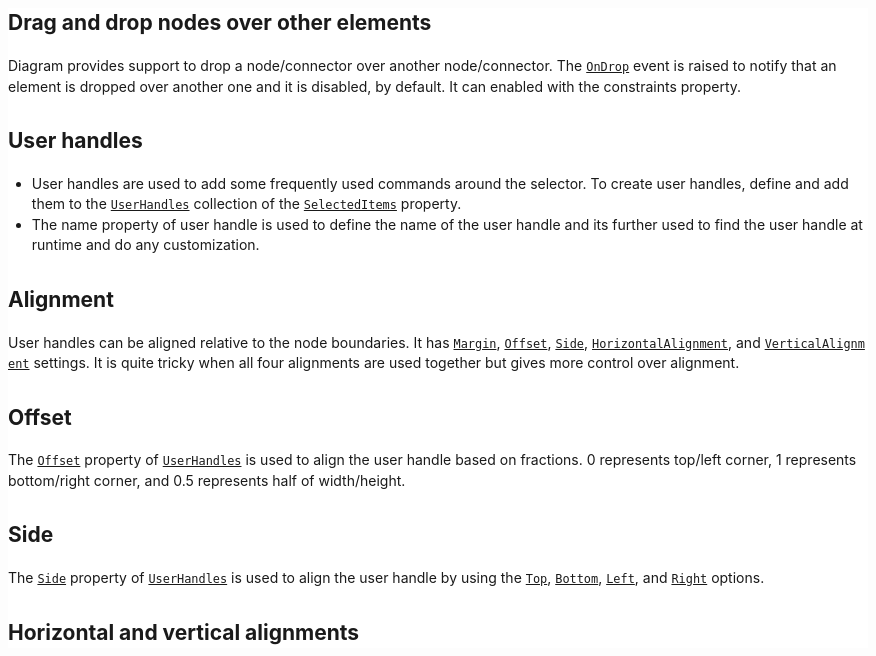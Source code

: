 ## Drag and drop nodes over other elements

Diagram provides support to drop a node/connector over another node/connector. The [`OnDrop`](https://help.syncfusion.com/cr/blazor/Syncfusion.Blazor.Diagrams.DiagramEvents.html#Syncfusion_Blazor_Diagrams_DiagramEvents_OnDrop) event is raised to notify that an element is dropped over another one and it is disabled, by default. It can enabled with the constraints property.

## User handles

* User handles are used to add some frequently used commands around the selector. To create user handles, define and add them to the [`UserHandles`](https://help.syncfusion.com/cr/blazor/Syncfusion.Blazor.Diagrams.DiagramUserHandle.html) collection of the [`SelectedItems`](https://help.syncfusion.com/cr/blazor/Syncfusion.Blazor.Diagrams.SfDiagram.html#Syncfusion_Blazor_Diagrams_SfDiagram_SelectedItems) property.
* The name property of user handle is used to define the name of the user handle and its further used to find the user handle at runtime and do any customization.

## Alignment

User handles can be aligned relative to the node boundaries. It has [`Margin`](https://help.syncfusion.com/cr/blazor/Syncfusion.Blazor.Diagrams.DiagramUserHandle.html#Syncfusion_Blazor_Diagrams_DiagramUserHandle_Margin), [`Offset`](https://help.syncfusion.com/cr/blazor/Syncfusion.Blazor.Diagrams.DiagramUserHandle.html#Syncfusion_Blazor_Diagrams_DiagramUserHandle_Offset), [`Side`](https://help.syncfusion.com/cr/blazor/Syncfusion.Blazor.Diagrams.DiagramUserHandle.html#Syncfusion_Blazor_Diagrams_DiagramUserHandle_Side), [`HorizontalAlignment`](https://help.syncfusion.com/cr/blazor/Syncfusion.Blazor.Diagrams.DiagramUserHandle.html#Syncfusion_Blazor_Diagrams_DiagramUserHandle_HorizontalAlignment), and [`VerticalAlignment`](https://help.syncfusion.com/cr/blazor/Syncfusion.Blazor.Diagrams.DiagramUserHandle.html#Syncfusion_Blazor_Diagrams_DiagramUserHandle_VerticalAlignment) settings. It is quite tricky when all four alignments are used together but gives more control over alignment.

## Offset

The [`Offset`](https://help.syncfusion.com/cr/blazor/Syncfusion.Blazor.Diagrams.DiagramUserHandle.html#Syncfusion_Blazor_Diagrams_DiagramUserHandle_Offset) property of [`UserHandles`](https://help.syncfusion.com/cr/blazor/Syncfusion.Blazor.Diagrams.DiagramUserHandle.html) is used to align the user handle based on fractions. 0 represents top/left corner, 1 represents bottom/right corner, and 0.5 represents half of width/height.

## Side

The [`Side`](https://help.syncfusion.com/cr/blazor/Syncfusion.Blazor.Diagrams.DiagramUserHandle.html#Syncfusion_Blazor_Diagrams_DiagramUserHandle_Side) property of [`UserHandles`](https://help.syncfusion.com/cr/blazor/Syncfusion.Blazor.Diagrams.DiagramUserHandle.html) is used to align the user handle by using the [`Top`](https://help.syncfusion.com/cr/blazor/Syncfusion.Blazor.Diagrams.DiagramUserHandle.html), [`Bottom`](https://help.syncfusion.com/cr/blazor/Syncfusion.Blazor.Diagrams.DiagramUserHandle.html), [`Left`](https://help.syncfusion.com/cr/blazor/Syncfusion.Blazor.Diagrams.DiagramUserHandle.html), and [`Right`](https://help.syncfusion.com/cr/blazor/Syncfusion.Blazor.Diagrams.DiagramUserHandle.html) options.

## Horizontal and vertical alignments
